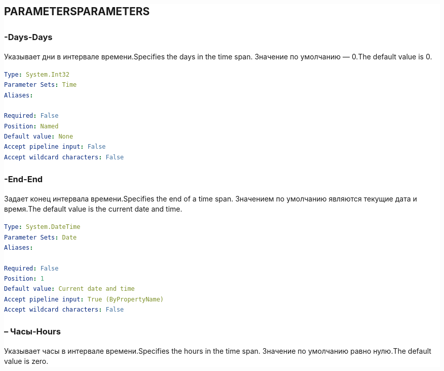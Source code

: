 ## <span data-ttu-id="eb7fc-127">PARAMETERS</span><span class="sxs-lookup"><span data-stu-id="eb7fc-127">PARAMETERS</span></span>

### <span data-ttu-id="eb7fc-128">-Days</span><span class="sxs-lookup"><span data-stu-id="eb7fc-128">-Days</span></span>

<span data-ttu-id="eb7fc-129">Указывает дни в интервале времени.</span><span class="sxs-lookup"><span data-stu-id="eb7fc-129">Specifies the days in the time span.</span></span>
<span data-ttu-id="eb7fc-130">Значение по умолчанию — 0.</span><span class="sxs-lookup"><span data-stu-id="eb7fc-130">The default value is 0.</span></span>

```yaml
Type: System.Int32
Parameter Sets: Time
Aliases:

Required: False
Position: Named
Default value: None
Accept pipeline input: False
Accept wildcard characters: False
```

### <span data-ttu-id="eb7fc-131">-End</span><span class="sxs-lookup"><span data-stu-id="eb7fc-131">-End</span></span>

<span data-ttu-id="eb7fc-132">Задает конец интервала времени.</span><span class="sxs-lookup"><span data-stu-id="eb7fc-132">Specifies the end of a time span.</span></span>
<span data-ttu-id="eb7fc-133">Значением по умолчанию являются текущие дата и время.</span><span class="sxs-lookup"><span data-stu-id="eb7fc-133">The default value is the current date and time.</span></span>

```yaml
Type: System.DateTime
Parameter Sets: Date
Aliases:

Required: False
Position: 1
Default value: Current date and time
Accept pipeline input: True (ByPropertyName)
Accept wildcard characters: False
```

### <span data-ttu-id="eb7fc-134">– Часы</span><span class="sxs-lookup"><span data-stu-id="eb7fc-134">-Hours</span></span>

<span data-ttu-id="eb7fc-135">Указывает часы в интервале времени.</span><span class="sxs-lookup"><span data-stu-id="eb7fc-135">Specifies the hours in the time span.</span></span>
<span data-ttu-id="eb7fc-136">Значение по умолчанию равно нулю.</span><span class="sxs-lookup"><span data-stu-id="eb7fc-136">The default value is zero.</span></span>
